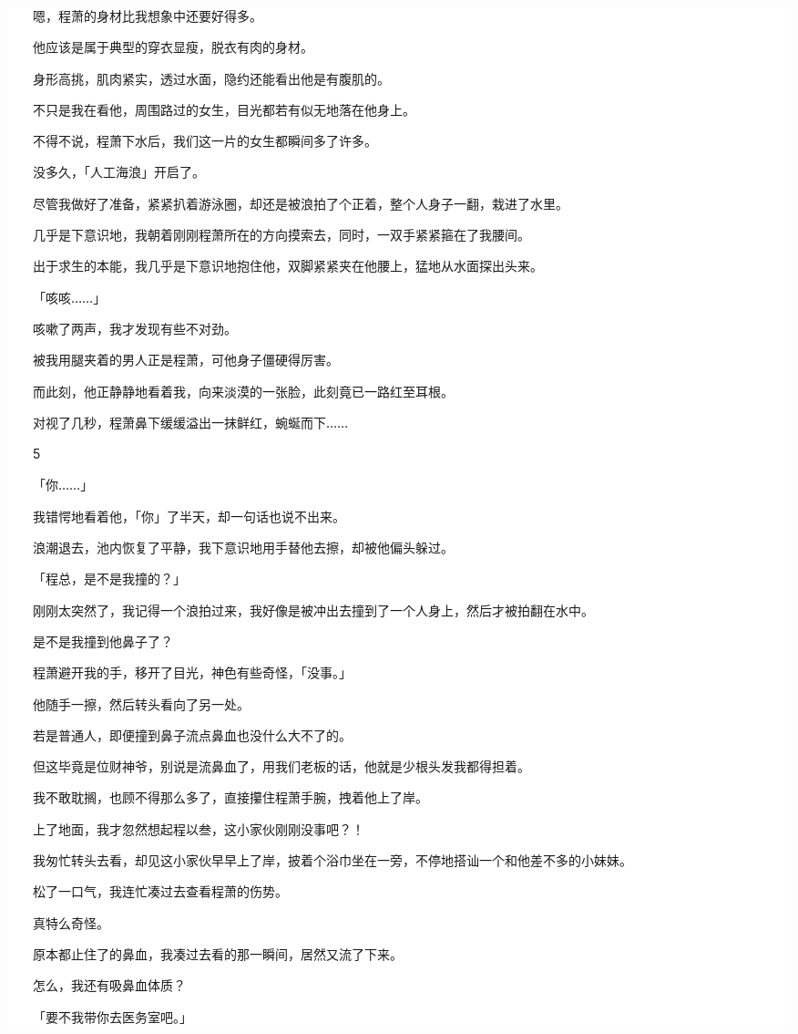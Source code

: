 &emsp;&emsp;嗯，程萧的身材比我想象中还要好得多。  
  
&emsp;&emsp;他应该是属于典型的穿衣显瘦，脱衣有肉的身材。  
  
&emsp;&emsp;身形高挑，肌肉紧实，透过水面，隐约还能看出他是有腹肌的。  
  
&emsp;&emsp;不只是我在看他，周围路过的女生，目光都若有似无地落在他身上。  
  
&emsp;&emsp;不得不说，程萧下水后，我们这一片的女生都瞬间多了许多。  
  
&emsp;&emsp;没多久，「人工海浪」开启了。  
  
&emsp;&emsp;尽管我做好了准备，紧紧扒着游泳圈，却还是被浪拍了个正着，整个人身子一翻，栽进了水里。  
  
&emsp;&emsp;几乎是下意识地，我朝着刚刚程萧所在的方向摸索去，同时，一双手紧紧箍在了我腰间。  
  
&emsp;&emsp;出于求生的本能，我几乎是下意识地抱住他，双脚紧紧夹在他腰上，猛地从水面探出头来。  
  
&emsp;&emsp;「咳咳……」  
  
&emsp;&emsp;咳嗽了两声，我才发现有些不对劲。  
  
&emsp;&emsp;被我用腿夹着的男人正是程萧，可他身子僵硬得厉害。  
  
&emsp;&emsp;而此刻，他正静静地看着我，向来淡漠的一张脸，此刻竟已一路红至耳根。  
  
&emsp;&emsp;对视了几秒，程萧鼻下缓缓溢出一抹鲜红，蜿蜒而下……  
  
&emsp;&emsp;5  
  
&emsp;&emsp;「你……」  
  
&emsp;&emsp;我错愕地看着他，「你」了半天，却一句话也说不出来。  
  
&emsp;&emsp;浪潮退去，池内恢复了平静，我下意识地用手替他去擦，却被他偏头躲过。  
  
&emsp;&emsp;「程总，是不是我撞的？」  
  
&emsp;&emsp;刚刚太突然了，我记得一个浪拍过来，我好像是被冲出去撞到了一个人身上，然后才被拍翻在水中。  
  
&emsp;&emsp;是不是我撞到他鼻子了？  
  
&emsp;&emsp;程萧避开我的手，移开了目光，神色有些奇怪，「没事。」  
  
&emsp;&emsp;他随手一擦，然后转头看向了另一处。  
  
&emsp;&emsp;若是普通人，即便撞到鼻子流点鼻血也没什么大不了的。  
  
&emsp;&emsp;但这毕竟是位财神爷，别说是流鼻血了，用我们老板的话，他就是少根头发我都得担着。  
  
&emsp;&emsp;我不敢耽搁，也顾不得那么多了，直接攥住程萧手腕，拽着他上了岸。  
  
&emsp;&emsp;上了地面，我才忽然想起程以叁，这小家伙刚刚没事吧？！  
  
&emsp;&emsp;我匆忙转头去看，却见这小家伙早早上了岸，披着个浴巾坐在一旁，不停地搭讪一个和他差不多的小妹妹。  
  
&emsp;&emsp;松了一口气，我连忙凑过去查看程萧的伤势。  
  
&emsp;&emsp;真特么奇怪。  
  
&emsp;&emsp;原本都止住了的鼻血，我凑过去看的那一瞬间，居然又流了下来。  
  
&emsp;&emsp;怎么，我还有吸鼻血体质？  
  
&emsp;&emsp;「要不我带你去医务室吧。」  
  
